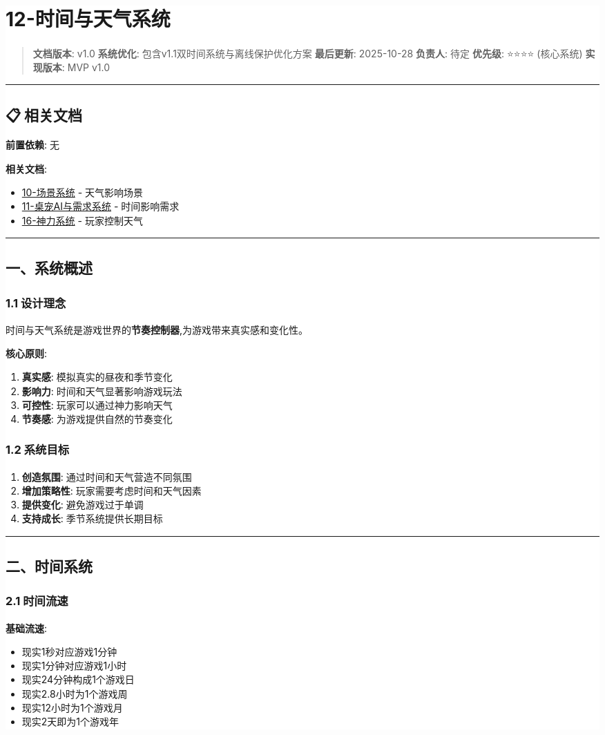 # 12-时间与天气系统

> **文档版本**: v1.0
> **系统优化**: 包含v1.1双时间系统与离线保护优化方案
> **最后更新**: 2025-10-28
> **负责人**: 待定
> **优先级**: ⭐⭐⭐⭐ (核心系统)
> **实现版本**: MVP v1.0

---

## 📋 相关文档

**前置依赖**: 无

**相关文档**:
- [10-场景系统](./10-场景系统.md) - 天气影响场景
- [11-桌宠AI与需求系统](./11-桌宠AI与需求系统.md) - 时间影响需求
- [16-神力系统](./16-神力系统.md) - 玩家控制天气

---

## 一、系统概述

### 1.1 设计理念

时间与天气系统是游戏世界的**节奏控制器**,为游戏带来真实感和变化性。

**核心原则**:
1. **真实感**: 模拟真实的昼夜和季节变化
2. **影响力**: 时间和天气显著影响游戏玩法
3. **可控性**: 玩家可以通过神力影响天气
4. **节奏感**: 为游戏提供自然的节奏变化

### 1.2 系统目标

1. **创造氛围**: 通过时间和天气营造不同氛围
2. **增加策略性**: 玩家需要考虑时间和天气因素
3. **提供变化**: 避免游戏过于单调
4. **支持成长**: 季节系统提供长期目标

---

## 二、时间系统

### 2.1 时间流速

**基础流速**:
- 现实1秒对应游戏1分钟
- 现实1分钟对应游戏1小时
- 现实24分钟构成1个游戏日
- 现实2.8小时为1个游戏周
- 现实12小时为1个游戏月
- 现实2天即为1个游戏年
